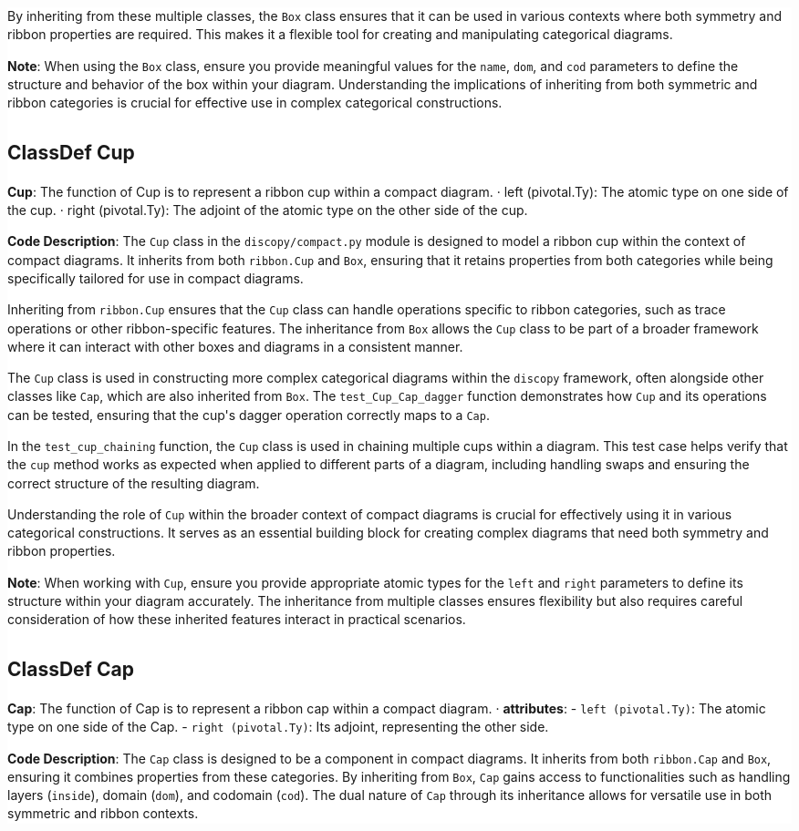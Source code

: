 By inheriting from these multiple classes, the `Box` class ensures that it can be used in various contexts where both symmetry and ribbon properties are required. This makes it a flexible tool for creating and manipulating categorical diagrams.

**Note**: When using the `Box` class, ensure you provide meaningful values for the `name`, `dom`, and `cod` parameters to define the structure and behavior of the box within your diagram. Understanding the implications of inheriting from both symmetric and ribbon categories is crucial for effective use in complex categorical constructions.
## ClassDef Cup
**Cup**: The function of Cup is to represent a ribbon cup within a compact diagram.
· left (pivotal.Ty): The atomic type on one side of the cup.
· right (pivotal.Ty): The adjoint of the atomic type on the other side of the cup.

**Code Description**: The `Cup` class in the `discopy/compact.py` module is designed to model a ribbon cup within the context of compact diagrams. It inherits from both `ribbon.Cup` and `Box`, ensuring that it retains properties from both categories while being specifically tailored for use in compact diagrams.

Inheriting from `ribbon.Cup` ensures that the `Cup` class can handle operations specific to ribbon categories, such as trace operations or other ribbon-specific features. The inheritance from `Box` allows the `Cup` class to be part of a broader framework where it can interact with other boxes and diagrams in a consistent manner.

The `Cup` class is used in constructing more complex categorical diagrams within the `discopy` framework, often alongside other classes like `Cap`, which are also inherited from `Box`. The `test_Cup_Cap_dagger` function demonstrates how `Cup` and its operations can be tested, ensuring that the cup's dagger operation correctly maps to a `Cap`.

In the `test_cup_chaining` function, the `Cup` class is used in chaining multiple cups within a diagram. This test case helps verify that the `cup` method works as expected when applied to different parts of a diagram, including handling swaps and ensuring the correct structure of the resulting diagram.

Understanding the role of `Cup` within the broader context of compact diagrams is crucial for effectively using it in various categorical constructions. It serves as an essential building block for creating complex diagrams that need both symmetry and ribbon properties.

**Note**: When working with `Cup`, ensure you provide appropriate atomic types for the `left` and `right` parameters to define its structure within your diagram accurately. The inheritance from multiple classes ensures flexibility but also requires careful consideration of how these inherited features interact in practical scenarios.
## ClassDef Cap
**Cap**: The function of Cap is to represent a ribbon cap within a compact diagram.
· **attributes**:
    - `left (pivotal.Ty)`: The atomic type on one side of the Cap.
    - `right (pivotal.Ty)`: Its adjoint, representing the other side.

**Code Description**: The `Cap` class is designed to be a component in compact diagrams. It inherits from both `ribbon.Cap` and `Box`, ensuring it combines properties from these categories. By inheriting from `Box`, `Cap` gains access to functionalities such as handling layers (`inside`), domain (`dom`), and codomain (`cod`). The dual nature of `Cap` through its inheritance allows for versatile use in both symmetric and ribbon contexts.
